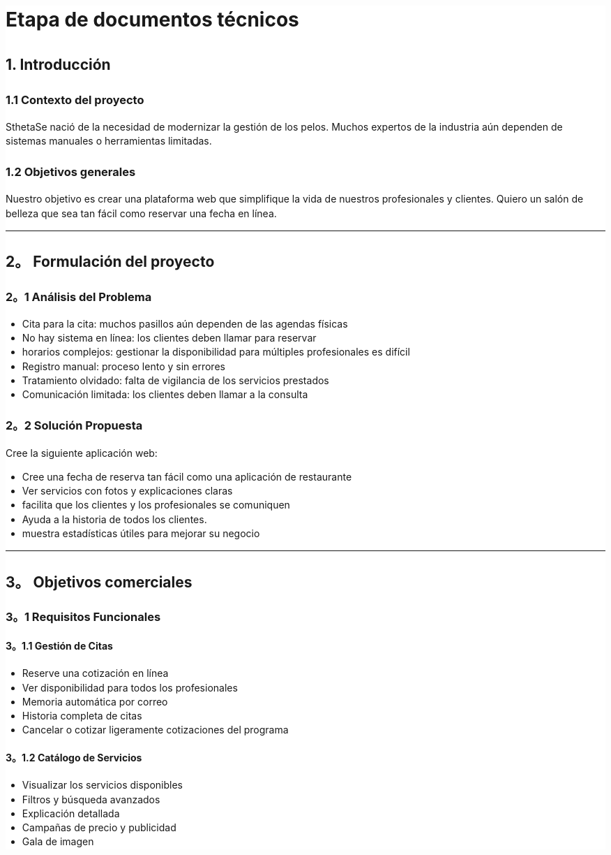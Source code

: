 # Etapa de documentos técnicos

## 1. Introducción

### 1.1 Contexto del proyecto
SthetaSe nació de la necesidad de modernizar la gestión de los pelos. Muchos expertos de la industria aún dependen de sistemas manuales o herramientas limitadas.

### 1.2 Objetivos generales
Nuestro objetivo es crear una plataforma web que simplifique la vida de nuestros profesionales y clientes. Quiero un salón de belleza que sea tan fácil como reservar una fecha en línea.

---

## 2。 Formulación del proyecto

### 2。1 Análisis del Problema
- Cita para la cita: muchos pasillos aún dependen de las agendas físicas
- No hay sistema en línea: los clientes deben llamar para reservar
- horarios complejos: gestionar la disponibilidad para múltiples profesionales es difícil
- Registro manual: proceso lento y sin errores
- Tratamiento olvidado: falta de vigilancia de los servicios prestados
- Comunicación limitada: los clientes deben llamar a la consulta

### 2。2 Solución Propuesta
Cree la siguiente aplicación web:
- Cree una fecha de reserva tan fácil como una aplicación de restaurante
- Ver servicios con fotos y explicaciones claras
- facilita que los clientes y los profesionales se comuniquen
- Ayuda a la historia de todos los clientes.
- muestra estadísticas útiles para mejorar su negocio

---

## 3。 Objetivos comerciales

### 3。1 Requisitos Funcionales

#### 3。1.1 Gestión de Citas
- Reserve una cotización en línea
- Ver disponibilidad para todos los profesionales
- Memoria automática por correo
- Historia completa de citas
- Cancelar o cotizar ligeramente cotizaciones del programa

#### 3。1.2 Catálogo de Servicios
- Visualizar los servicios disponibles
- Filtros y búsqueda avanzados
- Explicación detallada
- Campañas de precio y publicidad
- Gala de imagen
